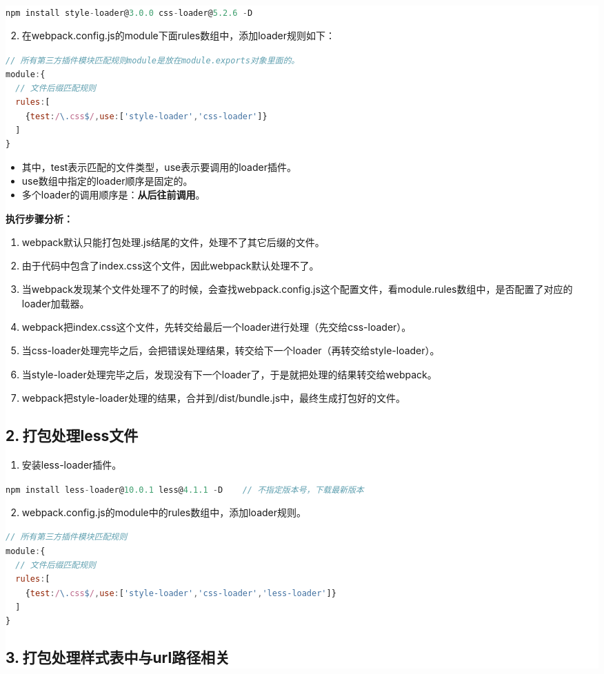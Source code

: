 ```js
npm install style-loader@3.0.0 css-loader@5.2.6 -D
```

2. 在webpack.config.js的module下面rules数组中，添加loader规则如下：

```js
// 所有第三方插件模块匹配规则module是放在module.exports对象里面的。 
module:{
  // 文件后缀匹配规则
  rules:[
    {test:/\.css$/,use:['style-loader','css-loader']}
  ]
}
```

- 其中，test表示匹配的文件类型，use表示要调用的loader插件。
- use数组中指定的loader顺序是固定的。
- 多个loader的调用顺序是：**从后往前调用**。

**执行步骤分析：**

1. webpack默认只能打包处理.js结尾的文件，处理不了其它后缀的文件。

2. 由于代码中包含了index.css这个文件，因此webpack默认处理不了。

3. 当webpack发现某个文件处理不了的时候，会查找webpack.config.js这个配置文件，看module.rules数组中，是否配置了对应的loader加载器。

4. webpack把index.css这个文件，先转交给最后一个loader进行处理（先交给css-loader）。

5. 当css-loader处理完毕之后，会把错误处理结果，转交给下一个loader（再转交给style-loader）。

6. 当style-loader处理完毕之后，发现没有下一个loader了，于是就把处理的结果转交给webpack。

7. webpack把style-loader处理的结果，合并到/dist/bundle.js中，最终生成打包好的文件。


## 2. 打包处理less文件

1. 安装less-loader插件。

```js
npm install less-loader@10.0.1 less@4.1.1 -D    // 不指定版本号，下载最新版本
```

2. webpack.config.js的module中的rules数组中，添加loader规则。

```js
// 所有第三方插件模块匹配规则
module:{
  // 文件后缀匹配规则
  rules:[
    {test:/\.css$/,use:['style-loader','css-loader','less-loader']}
  ]
}
```

## 3. 打包处理样式表中与url路径相关
